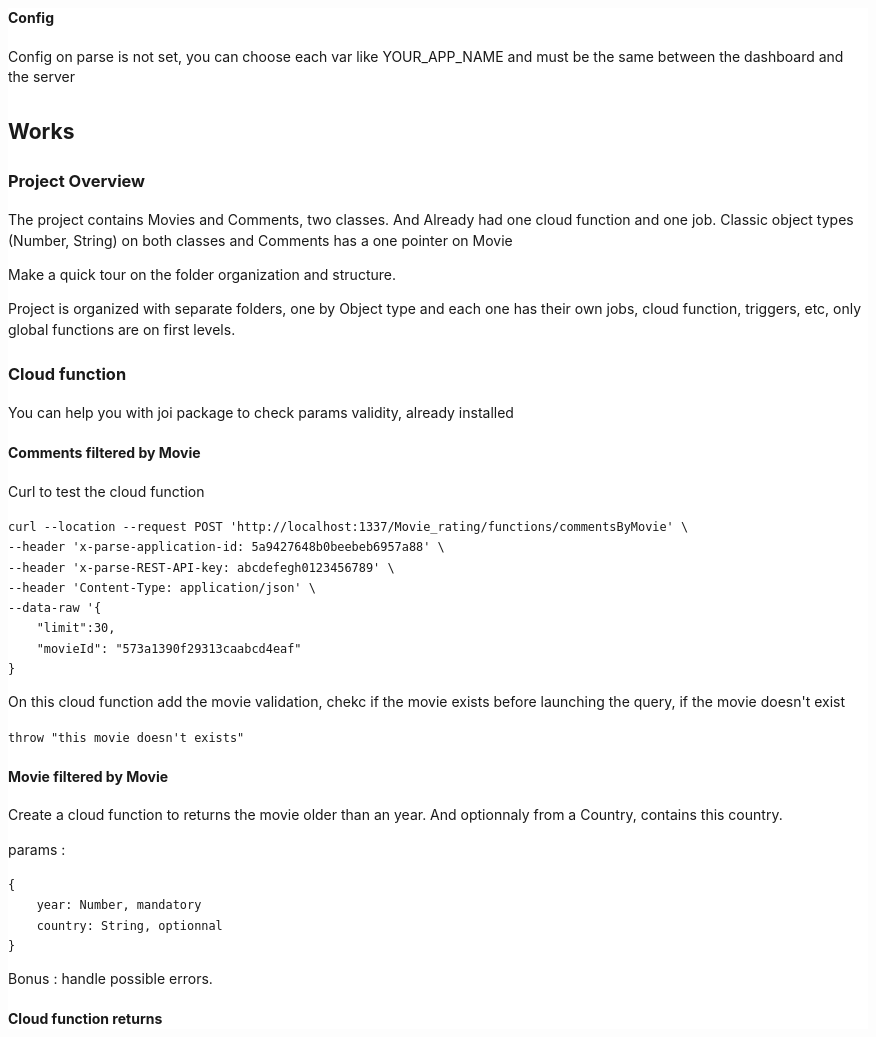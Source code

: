 #### Config 
Config on parse is not set, you can choose each var like YOUR_APP_NAME and must be the same between the dashboard and the server

## Works 
### Project Overview
The project contains Movies and Comments, two classes. And Already had one cloud function and one job. Classic object types (Number, String) on both classes and Comments has a one pointer on Movie 

Make a quick tour on the folder organization and structure. 

Project is organized with separate folders, one by Object type and each one has their own jobs, cloud function, triggers, etc, only global functions are on first levels.  

### Cloud function 
You can help you with joi package to check params validity, already installed

#### Comments filtered by Movie
Curl to test the cloud function 
```
curl --location --request POST 'http://localhost:1337/Movie_rating/functions/commentsByMovie' \
--header 'x-parse-application-id: 5a9427648b0beebeb6957a88' \
--header 'x-parse-REST-API-key: abcdefegh0123456789' \
--header 'Content-Type: application/json' \
--data-raw '{
	"limit":30,
	"movieId": "573a1390f29313caabcd4eaf"
}
```

On this cloud function add the movie validation, chekc if the movie exists before launching the query, if the movie doesn't exist 
```
throw "this movie doesn't exists"
```



#### Movie filtered by Movie

Create a cloud function to returns the movie older than an year. And optionnaly from a Country, contains this country.  

params : 
```
{
    year: Number, mandatory
    country: String, optionnal 
}
```

Bonus : handle possible errors. 

#### Cloud function returns
